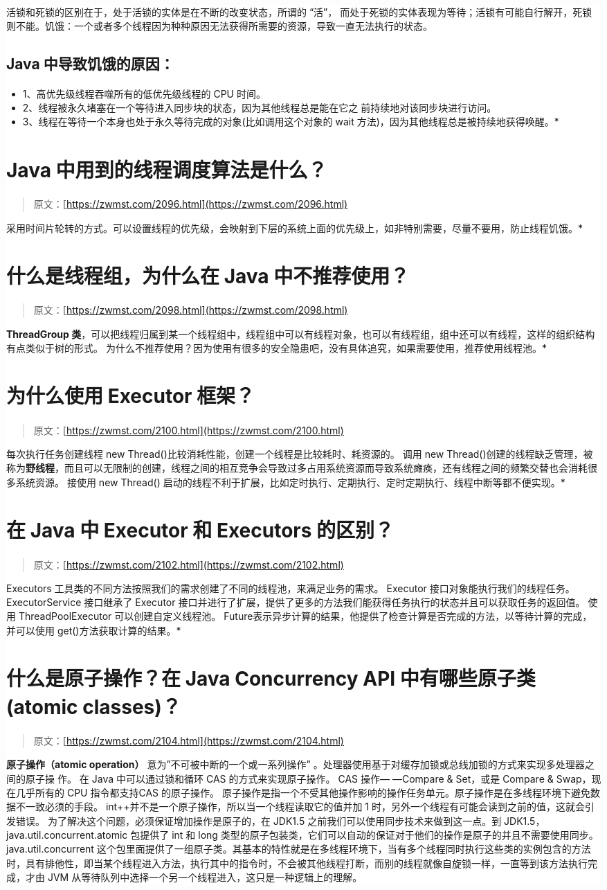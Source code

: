活锁和死锁的区别在于，处于活锁的实体是在不断的改变状态，所谓的
“活”， 而处于死锁的实体表现为等待；活锁有可能自行解开，死锁则不能。饥饿：一个或者多个线程因为种种原因无法获得所需要的资源，导致一直无法执行的状态。

## Java 中导致饥饿的原因：

*   1、高优先级线程吞噬所有的低优先级线程的 CPU 时间。
*   2、线程被永久堵塞在一个等待进入同步块的状态，因为其他线程总是能在它之 前持续地对该同步块进行访问。
*   3、线程在等待一个本身也处于永久等待完成的对象(比如调用这个对象的 wait 方法)，因为其他线程总是被持续地获得唤醒。*


# Java 中用到的线程调度算法是什么？

> 原文：[https://zwmst.com/2096.html](https://zwmst.com/2096.html)

采用时间片轮转的方式。可以设置线程的优先级，会映射到下层的系统上面的优先级上，如非特别需要，尽量不要用，防止线程饥饿。*


# 什么是线程组，为什么在 Java 中不推荐使用？

> 原文：[https://zwmst.com/2098.html](https://zwmst.com/2098.html)

**ThreadGroup 类**，可以把线程归属到某一个线程组中，线程组中可以有线程对象，也可以有线程组，组中还可以有线程，这样的组织结构有点类似于树的形式。
为什么不推荐使用？因为使用有很多的安全隐患吧，没有具体追究，如果需要使用，推荐使用线程池。*


# 为什么使用 Executor 框架？

> 原文：[https://zwmst.com/2100.html](https://zwmst.com/2100.html)

每次执行任务创建线程 new Thread()比较消耗性能，创建一个线程是比较耗时、耗资源的。
调用 new Thread()创建的线程缺乏管理，被称为**野线程**，而且可以无限制的创建，线程之间的相互竞争会导致过多占用系统资源而导致系统瘫痪，还有线程之间的频繁交替也会消耗很多系统资源。
接使用 new Thread() 启动的线程不利于扩展，比如定时执行、定期执行、定时定期执行、线程中断等都不便实现。*


# 在 Java 中 Executor 和 Executors 的区别？

> 原文：[https://zwmst.com/2102.html](https://zwmst.com/2102.html)

Executors 工具类的不同方法按照我们的需求创建了不同的线程池，来满足业务的需求。
Executor 接口对象能执行我们的线程任务。
ExecutorService 接口继承了 Executor 接口并进行了扩展，提供了更多的方法我们能获得任务执行的状态并且可以获取任务的返回值。
使用 ThreadPoolExecutor 可以创建自定义线程池。
Future表示异步计算的结果，他提供了检查计算是否完成的方法，以等待计算的完成，并可以使用 get()方法获取计算的结果。*


# 什么是原子操作？在 Java Concurrency API 中有哪些原子类(atomic classes)？

> 原文：[https://zwmst.com/2104.html](https://zwmst.com/2104.html)

**原子操作（atomic operation）** 意为”不可被中断的一个或一系列操作” 。处理器使用基于对缓存加锁或总线加锁的方式来实现多处理器之间的原子操 作。
在 Java 中可以通过锁和循环 CAS 的方式来实现原子操作。 CAS 操作—
—Compare & Set，或是 Compare & Swap，现在几乎所有的 CPU 指令都支持CAS 的原子操作。
原子操作是指一个不受其他操作影响的操作任务单元。原子操作是在多线程环境下避免数据不一致必须的手段。
int++并不是一个原子操作，所以当一个线程读取它的值并加 1 时，另外一个线程有可能会读到之前的值，这就会引发错误。
为了解决这个问题，必须保证增加操作是原子的，在 JDK1.5 之前我们可以使用同步技术来做到这一点。到 JDK1.5，java.util.concurrent.atomic 包提供了 int 和 long 类型的原子包装类，它们可以自动的保证对于他们的操作是原子的并且不需要使用同步。
java.util.concurrent 这个包里面提供了一组原子类。其基本的特性就是在多线程环境下，当有多个线程同时执行这些类的实例包含的方法时，具有排他性，即当某个线程进入方法，执行其中的指令时，不会被其他线程打断，而别的线程就像自旋锁一样，一直等到该方法执行完成，才由 JVM 从等待队列中选择一个另一个线程进入，这只是一种逻辑上的理解。
